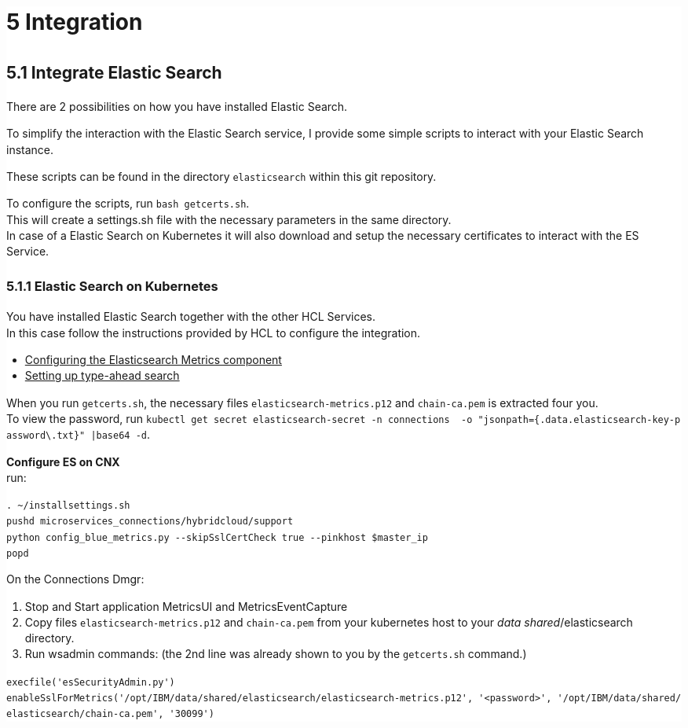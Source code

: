 # 5 Integration

## 5.1 Integrate Elastic Search

There are 2 possibilities on how you have installed Elastic Search.

To simplify the interaction with the Elastic Search service, I provide some simple scripts to interact with your Elastic Search instance.

These scripts can be found in the directory `elasticsearch` within this git repository.

To configure the scripts, run `bash getcerts.sh`.  
This will create a settings.sh file with the necessary parameters in the same directory.  
In case of a Elastic Search on Kubernetes it will also download and setup the necessary certificates to interact with the ES Service.

### 5.1.1 Elastic Search on Kubernetes

You have installed Elastic Search together with the other HCL Services.  
In this case follow the instructions provided by HCL to configure the integration. 

- [Configuring the Elasticsearch Metrics component](https://help.hcltechsw.com/connections/v65/admin/install/cp_config_es_intro.html)  
- [Setting up type-ahead search](https://help.hcltechsw.com/connections/v65/admin/install/inst_tasearch_intro.html)

When you run `getcerts.sh`, the necessary files `elasticsearch-metrics.p12` and `chain-ca.pem` is extracted four you.  
To view the password, run `kubectl get secret elasticsearch-secret -n connections  -o "jsonpath={.data.elasticsearch-key-password\.txt}" |base64 -d`.

**Configure ES on CNX**  
run:

```
. ~/installsettings.sh
pushd microservices_connections/hybridcloud/support
python config_blue_metrics.py --skipSslCertCheck true --pinkhost $master_ip
popd

```

On the Connections Dmgr:

1. Stop and Start application MetricsUI and MetricsEventCapture
2. Copy files `elasticsearch-metrics.p12` and `chain-ca.pem` from your kubernetes host to your _data shared_/elasticsearch directory.
3. Run wsadmin commands: (the 2nd line was already shown to you by the `getcerts.sh` command.)

```
execfile('esSecurityAdmin.py')
enableSslForMetrics('/opt/IBM/data/shared/elasticsearch/elasticsearch-metrics.p12', '<password>', '/opt/IBM/data/shared/elasticsearch/chain-ca.pem', '30099')

```
